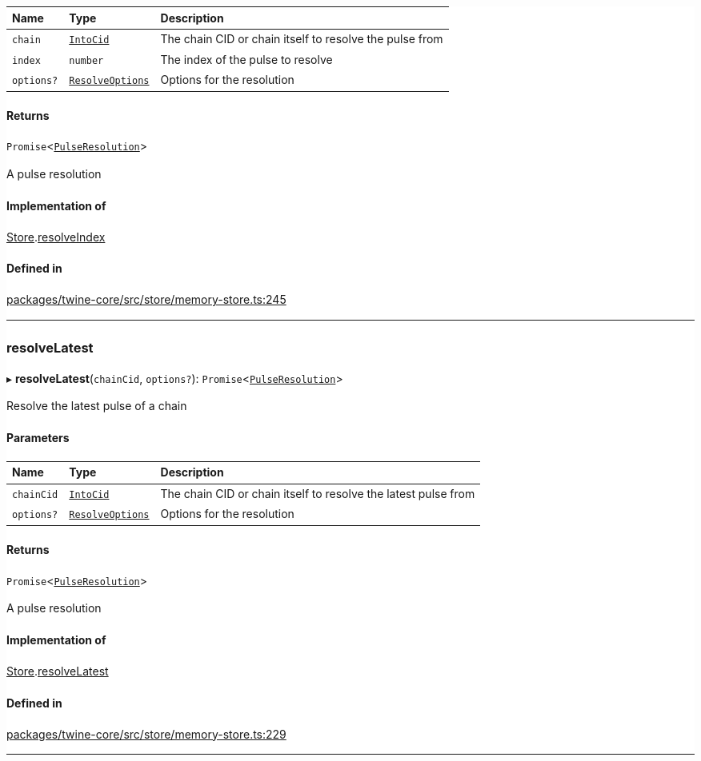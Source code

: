 | Name | Type | Description |
| :------ | :------ | :------ |
| `chain` | [`IntoCid`](../modules.md#intocid) | The chain CID or chain itself to resolve the pulse from |
| `index` | `number` | The index of the pulse to resolve |
| `options?` | [`ResolveOptions`](../modules.md#resolveoptions) | Options for the resolution |

#### Returns

`Promise`\<[`PulseResolution`](../modules.md#pulseresolution)\>

A pulse resolution

#### Implementation of

[Store](../interfaces/Store.md).[resolveIndex](../interfaces/Store.md#resolveindex)

#### Defined in

[packages/twine-core/src/store/memory-store.ts:245](https://github.com/twine-protocol/twine-js/blob/1ea91a0/packages/twine-core/src/store/memory-store.ts#L245)

___

### resolveLatest

▸ **resolveLatest**(`chainCid`, `options?`): `Promise`\<[`PulseResolution`](../modules.md#pulseresolution)\>

Resolve the latest pulse of a chain

#### Parameters

| Name | Type | Description |
| :------ | :------ | :------ |
| `chainCid` | [`IntoCid`](../modules.md#intocid) | The chain CID or chain itself to resolve the latest pulse from |
| `options?` | [`ResolveOptions`](../modules.md#resolveoptions) | Options for the resolution |

#### Returns

`Promise`\<[`PulseResolution`](../modules.md#pulseresolution)\>

A pulse resolution

#### Implementation of

[Store](../interfaces/Store.md).[resolveLatest](../interfaces/Store.md#resolvelatest)

#### Defined in

[packages/twine-core/src/store/memory-store.ts:229](https://github.com/twine-protocol/twine-js/blob/1ea91a0/packages/twine-core/src/store/memory-store.ts#L229)

___
